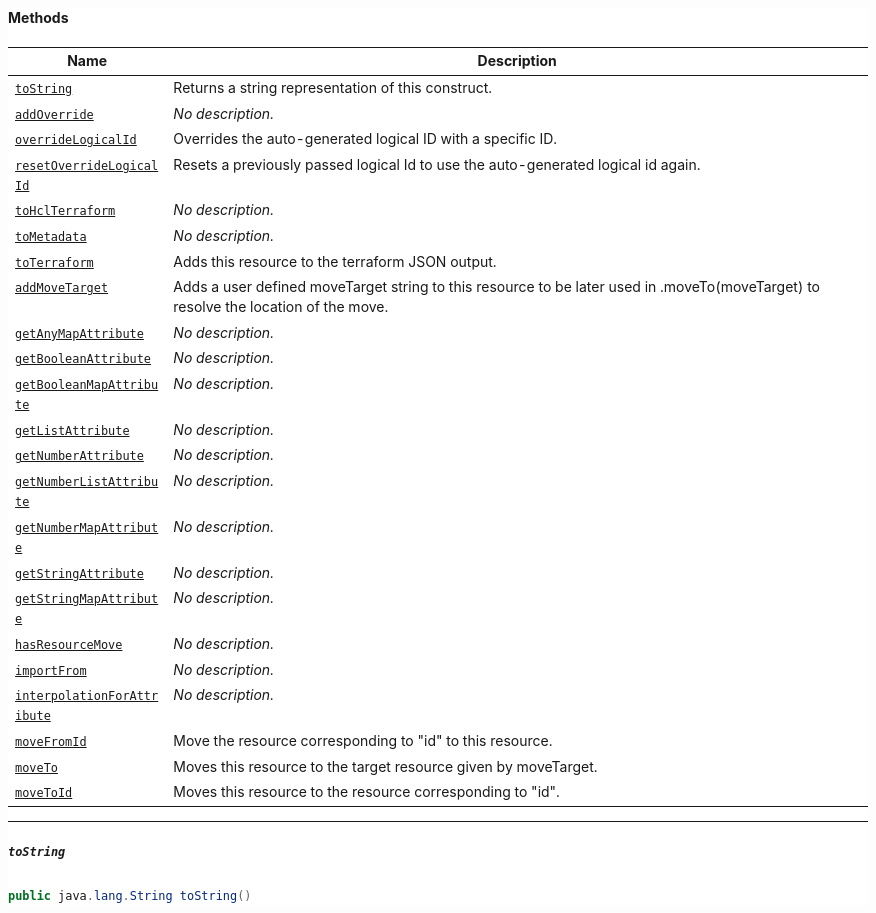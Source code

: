 
#### Methods <a name="Methods" id="Methods"></a>

| **Name** | **Description** |
| --- | --- |
| <code><a href="#@cdktf/provider-gitlab.userIdentity.UserIdentity.toString">toString</a></code> | Returns a string representation of this construct. |
| <code><a href="#@cdktf/provider-gitlab.userIdentity.UserIdentity.addOverride">addOverride</a></code> | *No description.* |
| <code><a href="#@cdktf/provider-gitlab.userIdentity.UserIdentity.overrideLogicalId">overrideLogicalId</a></code> | Overrides the auto-generated logical ID with a specific ID. |
| <code><a href="#@cdktf/provider-gitlab.userIdentity.UserIdentity.resetOverrideLogicalId">resetOverrideLogicalId</a></code> | Resets a previously passed logical Id to use the auto-generated logical id again. |
| <code><a href="#@cdktf/provider-gitlab.userIdentity.UserIdentity.toHclTerraform">toHclTerraform</a></code> | *No description.* |
| <code><a href="#@cdktf/provider-gitlab.userIdentity.UserIdentity.toMetadata">toMetadata</a></code> | *No description.* |
| <code><a href="#@cdktf/provider-gitlab.userIdentity.UserIdentity.toTerraform">toTerraform</a></code> | Adds this resource to the terraform JSON output. |
| <code><a href="#@cdktf/provider-gitlab.userIdentity.UserIdentity.addMoveTarget">addMoveTarget</a></code> | Adds a user defined moveTarget string to this resource to be later used in .moveTo(moveTarget) to resolve the location of the move. |
| <code><a href="#@cdktf/provider-gitlab.userIdentity.UserIdentity.getAnyMapAttribute">getAnyMapAttribute</a></code> | *No description.* |
| <code><a href="#@cdktf/provider-gitlab.userIdentity.UserIdentity.getBooleanAttribute">getBooleanAttribute</a></code> | *No description.* |
| <code><a href="#@cdktf/provider-gitlab.userIdentity.UserIdentity.getBooleanMapAttribute">getBooleanMapAttribute</a></code> | *No description.* |
| <code><a href="#@cdktf/provider-gitlab.userIdentity.UserIdentity.getListAttribute">getListAttribute</a></code> | *No description.* |
| <code><a href="#@cdktf/provider-gitlab.userIdentity.UserIdentity.getNumberAttribute">getNumberAttribute</a></code> | *No description.* |
| <code><a href="#@cdktf/provider-gitlab.userIdentity.UserIdentity.getNumberListAttribute">getNumberListAttribute</a></code> | *No description.* |
| <code><a href="#@cdktf/provider-gitlab.userIdentity.UserIdentity.getNumberMapAttribute">getNumberMapAttribute</a></code> | *No description.* |
| <code><a href="#@cdktf/provider-gitlab.userIdentity.UserIdentity.getStringAttribute">getStringAttribute</a></code> | *No description.* |
| <code><a href="#@cdktf/provider-gitlab.userIdentity.UserIdentity.getStringMapAttribute">getStringMapAttribute</a></code> | *No description.* |
| <code><a href="#@cdktf/provider-gitlab.userIdentity.UserIdentity.hasResourceMove">hasResourceMove</a></code> | *No description.* |
| <code><a href="#@cdktf/provider-gitlab.userIdentity.UserIdentity.importFrom">importFrom</a></code> | *No description.* |
| <code><a href="#@cdktf/provider-gitlab.userIdentity.UserIdentity.interpolationForAttribute">interpolationForAttribute</a></code> | *No description.* |
| <code><a href="#@cdktf/provider-gitlab.userIdentity.UserIdentity.moveFromId">moveFromId</a></code> | Move the resource corresponding to "id" to this resource. |
| <code><a href="#@cdktf/provider-gitlab.userIdentity.UserIdentity.moveTo">moveTo</a></code> | Moves this resource to the target resource given by moveTarget. |
| <code><a href="#@cdktf/provider-gitlab.userIdentity.UserIdentity.moveToId">moveToId</a></code> | Moves this resource to the resource corresponding to "id". |

---

##### `toString` <a name="toString" id="@cdktf/provider-gitlab.userIdentity.UserIdentity.toString"></a>

```java
public java.lang.String toString()
```
